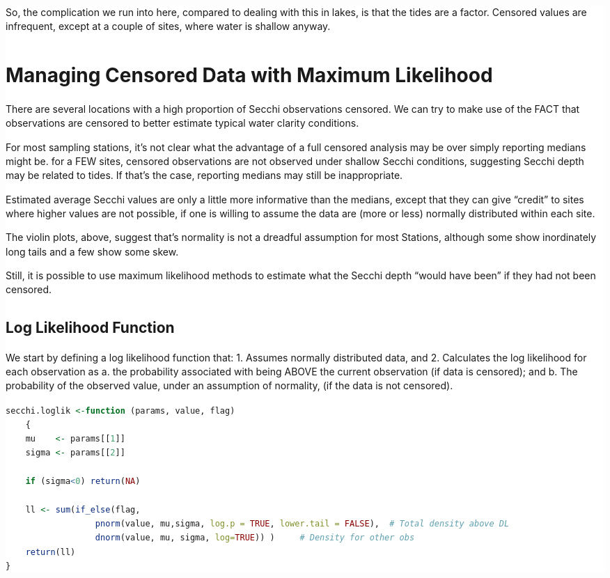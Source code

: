 So, the complication we run into here, compared to dealing with this in
lakes, is that the tides are a factor. Censored values are infrequent,
except at a couple of sites, where water is shallow anyway.

# Managing Censored Data with Maximum Likelihood

There are several locations with a high proportion of Secchi
observations censored. We can try to make use of the FACT that
observations are censored to better estimate typical water clarity
conditions.

For most sampling stations, it’s not clear what the advantage of a full
censored analysis may be over simply reporting medians might be. for a
FEW sites, censored observations are not observed under shallow Secchi
conditions, suggesting Secchi depth may be related to tides. If that’s
the case, reporting medians may still be inappropriate.

Estimated average Secchi values are only a little more informative than
the medians, except that they can give “credit” to sites where higher
values are not possible, if one is willing to assume the data are (more
or less) normally distributed within each site.

The violin plots, above, suggest that’s normality is not a dreadful
assumption for most Stations, although some show inordinately long tails
and a few show some skew.

Still, it is possible to use maximum likelihood methods to estimate what
the Secchi depth “would have been” if they had not been censored.

## Log Likelihood Function

We start by defining a log likelihood function that: 1. Assumes normally
distributed data, and 2. Calculates the log likelihood for each
observation as a. the probability associated with being ABOVE the
current observation (if data is censored); and b. The probability of the
observed value, under an assumption of normality, (if the data is not
censored).

``` r
secchi.loglik <-function (params, value, flag)
    {
    mu    <- params[[1]]
    sigma <- params[[2]]
    
    if (sigma<0) return(NA)
    
    ll <- sum(if_else(flag,
                  pnorm(value, mu,sigma, log.p = TRUE, lower.tail = FALSE),  # Total density above DL
                  dnorm(value, mu, sigma, log=TRUE)) )     # Density for other obs
    return(ll)
}
```
